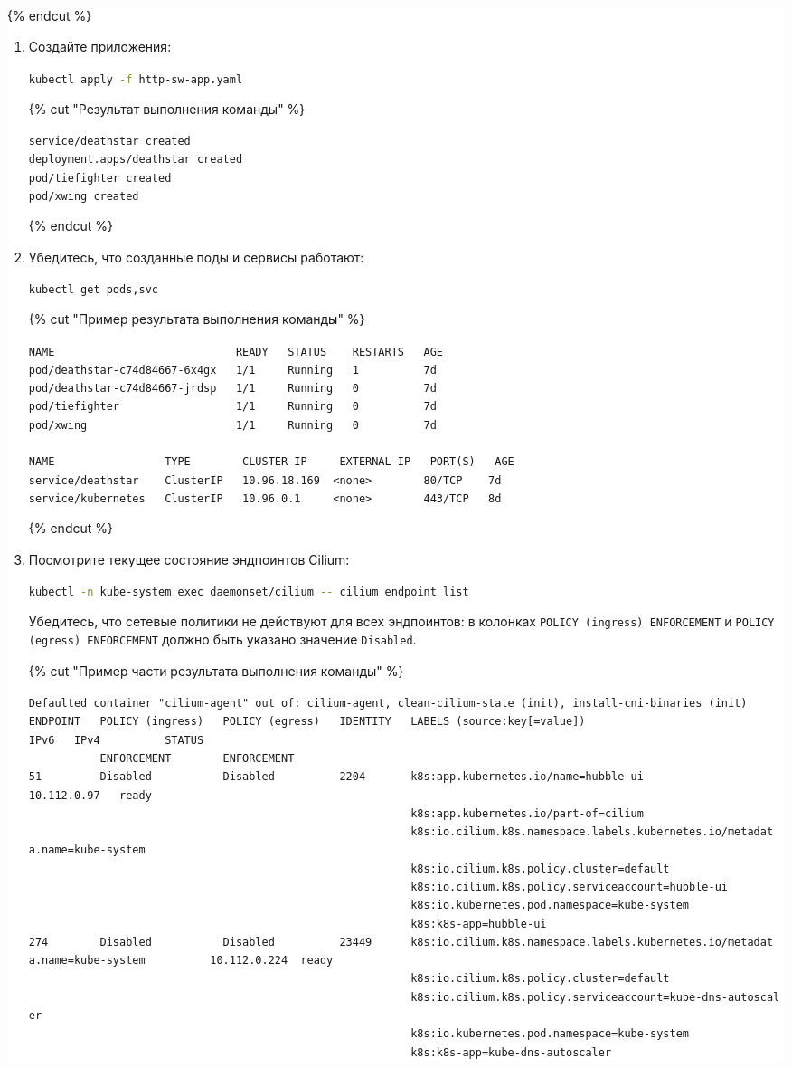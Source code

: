    {% endcut %}

1. Создайте приложения:

   ```bash
   kubectl apply -f http-sw-app.yaml
   ```

   {% cut "Результат выполнения команды" %}

   ```text
   service/deathstar created
   deployment.apps/deathstar created
   pod/tiefighter created
   pod/xwing created
   ```

   {% endcut %}

1. Убедитесь, что созданные поды и сервисы работают:

   ```bash
   kubectl get pods,svc
   ```

   {% cut "Пример результата выполнения команды" %}

   ```text
   NAME                            READY   STATUS    RESTARTS   AGE
   pod/deathstar-c74d84667-6x4gx   1/1     Running   1          7d
   pod/deathstar-c74d84667-jrdsp   1/1     Running   0          7d
   pod/tiefighter                  1/1     Running   0          7d
   pod/xwing                       1/1     Running   0          7d

   NAME                 TYPE        CLUSTER-IP     EXTERNAL-IP   PORT(S)   AGE
   service/deathstar    ClusterIP   10.96.18.169  <none>        80/TCP    7d
   service/kubernetes   ClusterIP   10.96.0.1     <none>        443/TCP   8d
   ```

   {% endcut %}

1. Посмотрите текущее состояние эндпоинтов Cilium:

    ```bash
    kubectl -n kube-system exec daemonset/cilium -- cilium endpoint list
    ```

    Убедитесь, что сетевые политики не действуют для всех эндпоинтов: в колонках `POLICY (ingress) ENFORCEMENT` и `POLICY (egress) ENFORCEMENT` должно быть указано значение `Disabled`.

    {% cut "Пример части результата выполнения команды" %}

    ```text
    Defaulted container "cilium-agent" out of: cilium-agent, clean-cilium-state (init), install-cni-binaries (init)
    ENDPOINT   POLICY (ingress)   POLICY (egress)   IDENTITY   LABELS (source:key[=value])                                                  IPv6   IPv4          STATUS
               ENFORCEMENT        ENFORCEMENT
    51         Disabled           Disabled          2204       k8s:app.kubernetes.io/name=hubble-ui                                                10.112.0.97   ready
                                                               k8s:app.kubernetes.io/part-of=cilium
                                                               k8s:io.cilium.k8s.namespace.labels.kubernetes.io/metadata.name=kube-system
                                                               k8s:io.cilium.k8s.policy.cluster=default
                                                               k8s:io.cilium.k8s.policy.serviceaccount=hubble-ui
                                                               k8s:io.kubernetes.pod.namespace=kube-system
                                                               k8s:k8s-app=hubble-ui
    274        Disabled           Disabled          23449      k8s:io.cilium.k8s.namespace.labels.kubernetes.io/metadata.name=kube-system          10.112.0.224  ready
                                                               k8s:io.cilium.k8s.policy.cluster=default
                                                               k8s:io.cilium.k8s.policy.serviceaccount=kube-dns-autoscaler
                                                               k8s:io.kubernetes.pod.namespace=kube-system
                                                               k8s:k8s-app=kube-dns-autoscaler